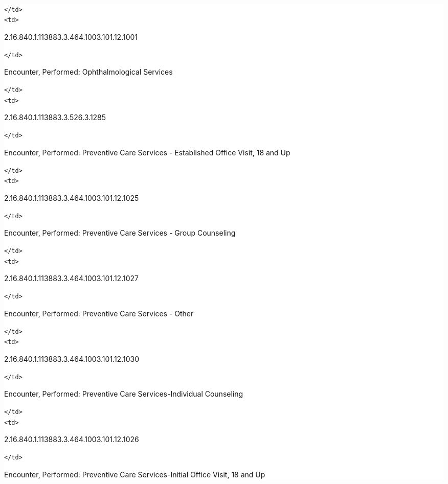     </td>
    <td>
2.16.840.1.113883.3.464.1003.101.12.1001

    </td>
  </tr>
  <tr>
    <td>
Encounter, Performed: Ophthalmological Services

    </td>
    <td>
2.16.840.1.113883.3.526.3.1285

    </td>
  </tr>
  <tr>
    <td>
Encounter, Performed: Preventive Care Services - Established Office Visit, 18 and Up

    </td>
    <td>
2.16.840.1.113883.3.464.1003.101.12.1025

    </td>
  </tr>
  <tr>
    <td>
Encounter, Performed: Preventive Care Services - Group Counseling

    </td>
    <td>
2.16.840.1.113883.3.464.1003.101.12.1027

    </td>
  </tr>
  <tr>
    <td>
Encounter, Performed: Preventive Care Services - Other

    </td>
    <td>
2.16.840.1.113883.3.464.1003.101.12.1030

    </td>
  </tr>
  <tr>
    <td>
Encounter, Performed: Preventive Care Services-Individual Counseling

    </td>
    <td>
2.16.840.1.113883.3.464.1003.101.12.1026

    </td>
  </tr>
  <tr>
    <td>
Encounter, Performed: Preventive Care Services-Initial Office Visit, 18 and Up
